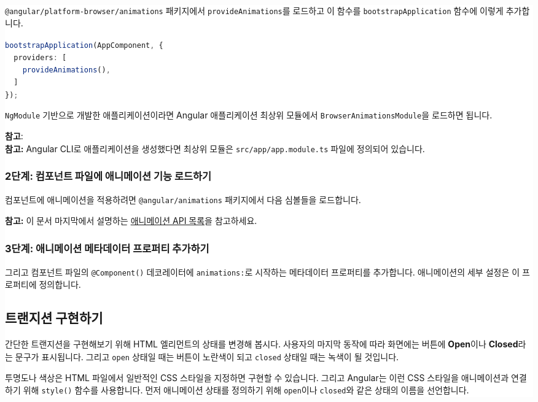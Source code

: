 
`@angular/platform-browser/animations` 패키지에서 `provideAnimations`를 로드하고 이 함수를 `bootstrapApplication` 함수에 이렇게 추가합니다.

```ts
bootstrapApplication(AppComponent, {
  providers: [
    provideAnimations(),
  ]
});
```

`NgModule` 기반으로 개발한 애플리케이션이라면 Angular 애플리케이션 최상위 모듈에서 `BrowserAnimationsModule`을 로드하면 됩니다.

<code-example header="src/app/app.module.ts" path="animations/src/app/app.module.1.ts"></code-example>

<div class="alert is-helpful">

**참고**: <br />
**참고:** Angular CLI로 애플리케이션을 생성했다면 최상위 모듈은 `src/app/app.module.ts` 파일에 정의되어 있습니다.

</div>



### 2단계: 컴포넌트 파일에 애니메이션 기능 로드하기


컴포넌트에 애니메이션을 적용하려면 `@angular/animations` 패키지에서 다음 심볼들을 로드합니다.

<code-example header="src/app/app.component.ts" path="animations/src/app/app.component.ts" region="imports"></code-example>

<div class="alert is-helpful">


**참고:** 이 문서 마지막에서 설명하는 [애니메이션 API 목록](guide/animations#animation-api-summary)을 참고하세요.
</div>


### 3단계: 애니메이션 메타데이터 프로퍼티 추가하기


그리고 컴포넌트 파일의 `@Component()` 데코레이터에 `animations:`로 시작하는 메타데이터 프로퍼티를 추가합니다.
애니메이션의 세부 설정은 이 프로퍼티에 정의합니다.

<code-example header="src/app/app.component.ts" path="animations/src/app/app.component.ts" region="decorator"></code-example>



## 트랜지션 구현하기


간단한 트랜지션을 구현해보기 위해 HTML 엘리먼트의 상태를 변경해 봅시다.
사용자의 마지막 동작에 따라 화면에는 버튼에 **Open**이나 **Closed**라는 문구가 표시됩니다.
그리고 `open` 상태일 때는 버튼이 노란색이 되고 `closed` 상태일 때는 녹색이 될 것입니다.

투명도나 색상은 HTML 파일에서 일반적인 CSS 스타일을 지정하면 구현할 수 있습니다.
그리고 Angular는 이런 CSS 스타일을 애니메이션과 연결하기 위해 `style()` 함수를 사용합니다.
먼저 애니메이션 상태를 정의하기 위해 `open`이나 `closed`와 같은 상태의 이름을 선언합니다.

